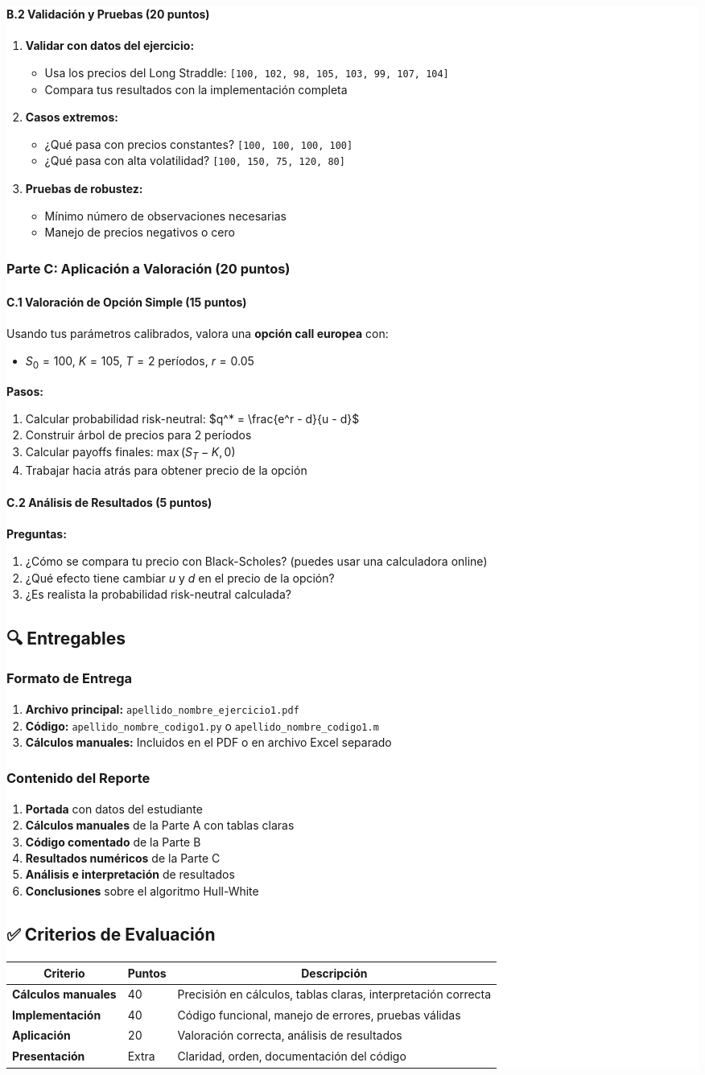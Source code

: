 #### B.2 Validación y Pruebas (20 puntos)

1. **Validar con datos del ejercicio:**
   - Usa los precios del Long Straddle: `[100, 102, 98, 105, 103, 99, 107, 104]`
   - Compara tus resultados con la implementación completa

2. **Casos extremos:**
   - ¿Qué pasa con precios constantes? `[100, 100, 100, 100]`
   - ¿Qué pasa con alta volatilidad? `[100, 150, 75, 120, 80]`

3. **Pruebas de robustez:**
   - Mínimo número de observaciones necesarias
   - Manejo de precios negativos o cero

### Parte C: Aplicación a Valoración (20 puntos)

#### C.1 Valoración de Opción Simple (15 puntos)

Usando tus parámetros calibrados, valora una **opción call europea** con:
- $S_0 = 100$, $K = 105$, $T = 2$ períodos, $r = 0.05$

**Pasos:**
1. Calcular probabilidad risk-neutral: $q^* = \frac{e^r - d}{u - d}$
2. Construir árbol de precios para 2 períodos
3. Calcular payoffs finales: $\max(S_T - K, 0)$
4. Trabajar hacia atrás para obtener precio de la opción

#### C.2 Análisis de Resultados (5 puntos)

**Preguntas:**
1. ¿Cómo se compara tu precio con Black-Scholes? (puedes usar una calculadora online)
2. ¿Qué efecto tiene cambiar $u$ y $d$ en el precio de la opción?
3. ¿Es realista la probabilidad risk-neutral calculada?

## 🔍 Entregables

### Formato de Entrega
1. **Archivo principal:** `apellido_nombre_ejercicio1.pdf`
2. **Código:** `apellido_nombre_codigo1.py` o `apellido_nombre_codigo1.m`
3. **Cálculos manuales:** Incluidos en el PDF o en archivo Excel separado

### Contenido del Reporte
1. **Portada** con datos del estudiante
2. **Cálculos manuales** de la Parte A con tablas claras
3. **Código comentado** de la Parte B
4. **Resultados numéricos** de la Parte C
5. **Análisis e interpretación** de resultados
6. **Conclusiones** sobre el algoritmo Hull-White

## ✅ Criterios de Evaluación

| Criterio | Puntos | Descripción |
|----------|--------|-------------|
| **Cálculos manuales** | 40 | Precisión en cálculos, tablas claras, interpretación correcta |
| **Implementación** | 40 | Código funcional, manejo de errores, pruebas válidas |
| **Aplicación** | 20 | Valoración correcta, análisis de resultados |
| **Presentación** | Extra | Claridad, orden, documentación del código |
